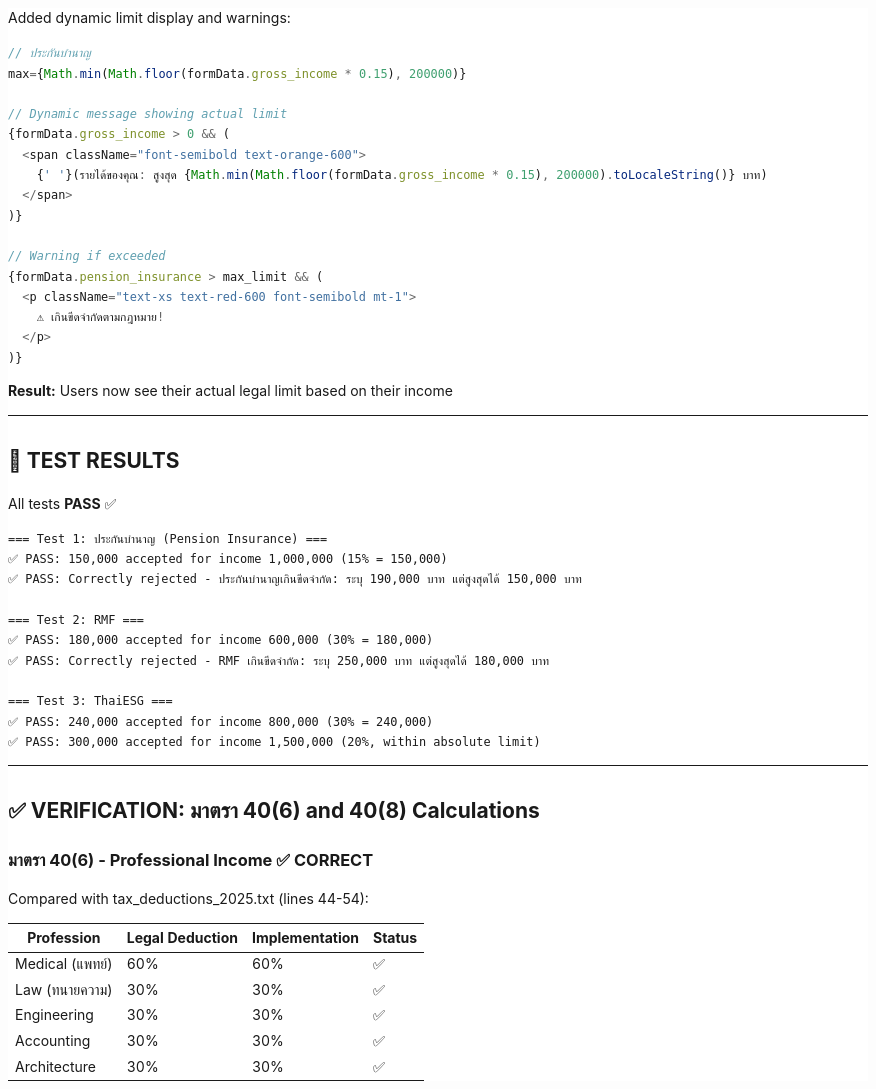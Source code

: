 Added dynamic limit display and warnings:

```typescript
// ประกันบำนาญ
max={Math.min(Math.floor(formData.gross_income * 0.15), 200000)}

// Dynamic message showing actual limit
{formData.gross_income > 0 && (
  <span className="font-semibold text-orange-600">
    {' '}(รายได้ของคุณ: สูงสุด {Math.min(Math.floor(formData.gross_income * 0.15), 200000).toLocaleString()} บาท)
  </span>
)}

// Warning if exceeded
{formData.pension_insurance > max_limit && (
  <p className="text-xs text-red-600 font-semibold mt-1">
    ⚠️ เกินขีดจำกัดตามกฎหมาย!
  </p>
)}
```

**Result:** Users now see their actual legal limit based on their income

---

## 🧪 TEST RESULTS

All tests **PASS** ✅

```
=== Test 1: ประกันบำนาญ (Pension Insurance) ===
✅ PASS: 150,000 accepted for income 1,000,000 (15% = 150,000)
✅ PASS: Correctly rejected - ประกันบำนาญเกินขีดจำกัด: ระบุ 190,000 บาท แต่สูงสุดได้ 150,000 บาท

=== Test 2: RMF ===
✅ PASS: 180,000 accepted for income 600,000 (30% = 180,000)
✅ PASS: Correctly rejected - RMF เกินขีดจำกัด: ระบุ 250,000 บาท แต่สูงสุดได้ 180,000 บาท

=== Test 3: ThaiESG ===
✅ PASS: 240,000 accepted for income 800,000 (30% = 240,000)
✅ PASS: 300,000 accepted for income 1,500,000 (20%, within absolute limit)
```

---

## ✅ VERIFICATION: มาตรา 40(6) and 40(8) Calculations

### มาตรา 40(6) - Professional Income ✅ CORRECT

Compared with tax_deductions_2025.txt (lines 44-54):

| Profession | Legal Deduction | Implementation | Status |
|------------|----------------|----------------|--------|
| Medical (แพทย์) | 60% | 60% | ✅ |
| Law (ทนายความ) | 30% | 30% | ✅ |
| Engineering | 30% | 30% | ✅ |
| Accounting | 30% | 30% | ✅ |
| Architecture | 30% | 30% | ✅ |

